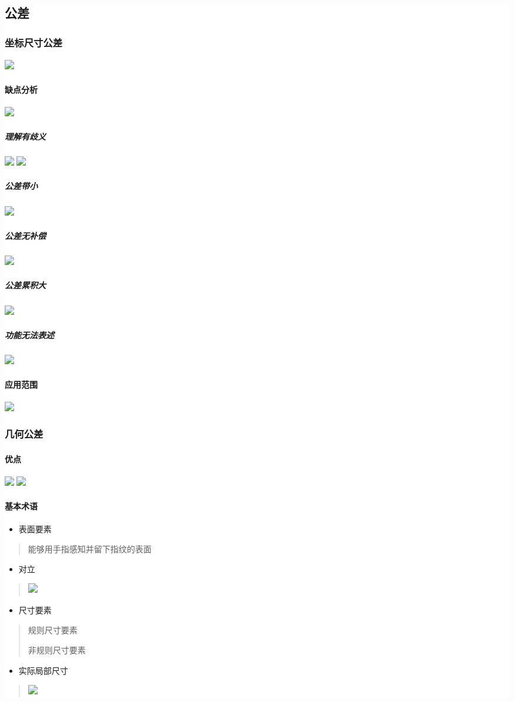 ## 公差
### 坐标尺寸公差
![](https://ddns.smpi.top:10000/md_attachments/Pasted%20image%2020220413093617.png)

#### 缺点分析
![](https://ddns.smpi.top:10000/md_attachments/Pasted%20image%2020220413093700.png)

##### 理解有歧义
![](https://ddns.smpi.top:10000/md_attachments/Pasted%20image%2020220413094015.png)
![](https://ddns.smpi.top:10000/md_attachments/Pasted%20image%2020220413094035.png)

##### 公差带小
![](https://ddns.smpi.top:10000/md_attachments/Pasted%20image%2020220413094232.png)

##### 公差无补偿
![](https://ddns.smpi.top:10000/md_attachments/Pasted%20image%2020220413094344.png)

##### 公差累积大
![](https://ddns.smpi.top:10000/md_attachments/Pasted%20image%2020220413094917.png)

##### 功能无法表述
![](https://ddns.smpi.top:10000/md_attachments/Pasted%20image%2020220413095010.png)

#### 应用范围
![](https://ddns.smpi.top:10000/md_attachments/Pasted%20image%2020220413100424.png)

### 几何公差
#### 优点
![](https://ddns.smpi.top:10000/md_attachments/Pasted%20image%2020220413095305.png)
![](https://ddns.smpi.top:10000/md_attachments/Pasted%20image%2020220413095755.png)

#### 基本术语
- 表面要素
> 能够用手指感知并留下指纹的表面

- 对立
> ![](https://ddns.smpi.top:10000/md_attachments/Pasted%20image%2020220413101119.png)

- 尺寸要素
> 规则尺寸要素
> 
> 非规则尺寸要素

- 实际局部尺寸
> ![](https://ddns.smpi.top:10000/md_attachments/Pasted%20image%2020220413101625.png)
